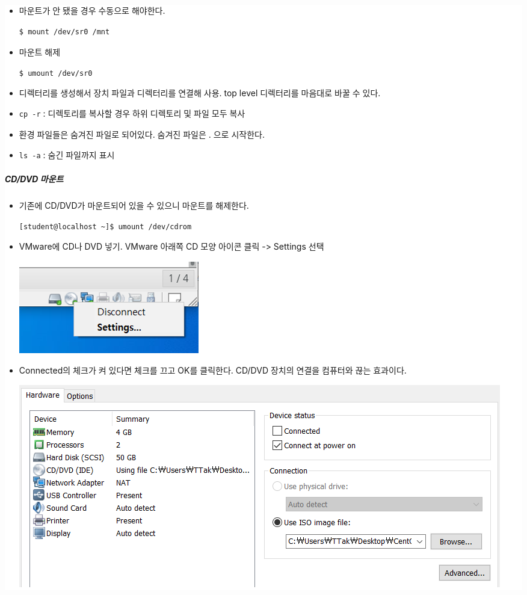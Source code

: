 * 마운트가 안 됐을 경우 수동으로 해야한다.

  ```bash
  $ mount /dev/sr0 /mnt
  ```

* 마운트 해제

  ```bash
  $ umount /dev/sr0
  ```

* 디렉터리를 생성해서 장치 파일과 디렉터리를 연결해 사용. top level 디렉터리를 마음대로 바꿀 수 있다.

* `cp -r` : 디렉토리를 복사할 경우 하위 디렉토리 및 파일 모두 복사

* 환경 파일들은 숨겨진 파일로 되어있다. 숨겨진 파일은 . 으로 시작한다.

* `ls -a` : 숨긴 파일까지 표시

  

##### CD/DVD 마운트

* 기존에 CD/DVD가 마운트되어 있을 수 있으니 마운트를 해제한다.

  ```bash
  [student@localhost ~]$ umount /dev/cdrom 
  ```

* VMware에 CD나 DVD 넣기. VMware 아래쪽 CD 모양 아이콘 클릭 -> Settings 선택

  ![image-20200127220901724](images/image-20200127220901724.png)

* Connected의 체크가 켜 있다면 체크를 끄고 OK를 클릭한다. CD/DVD 장치의 연결을 컴퓨터와 끊는 효과이다.

  ![image-20200127222157289](images/image-20200127222157289.png)
